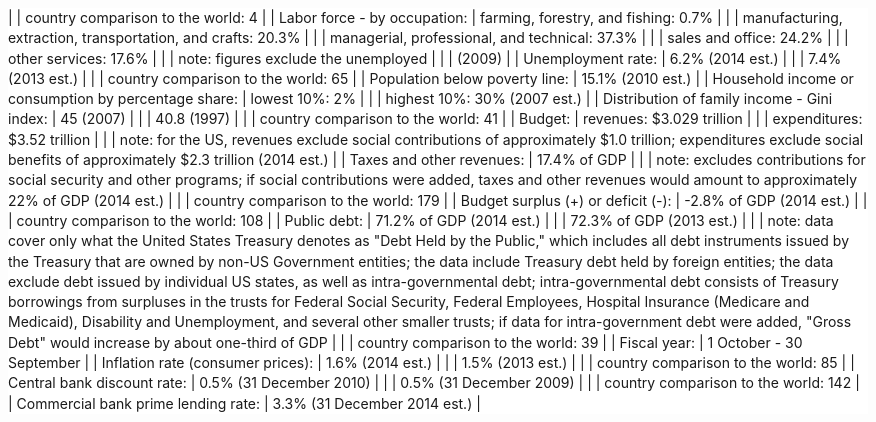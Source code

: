 | | country comparison to the world:  4 |
| Labor force - by occupation: | farming, forestry, and fishing: 0.7% |
| | manufacturing, extraction, transportation, and crafts: 20.3% |
| | managerial, professional, and technical: 37.3% |
| | sales and office: 24.2% |
| | other services: 17.6% |
| | note: figures exclude the unemployed |
| | (2009) |
| Unemployment rate: | 6.2% (2014 est.) |
| | 7.4% (2013 est.) |
| | country comparison to the world:  65 |
| Population below poverty line: | 15.1% (2010 est.) |
| Household income or consumption by percentage share: | lowest 10%: 2% |
| | highest 10%: 30% (2007 est.) |
| Distribution of family income - Gini index: | 45 (2007) |
| | 40.8 (1997) |
| | country comparison to the world:  41 |
| Budget: | revenues: $3.029 trillion |
| | expenditures: $3.52 trillion |
| | note: for the US, revenues exclude social contributions of approximately $1.0 trillion; expenditures exclude social benefits of approximately $2.3 trillion (2014 est.) |
| Taxes and other revenues: | 17.4% of GDP |
| | note: excludes contributions for social security and other programs; if social contributions were added, taxes and other revenues would amount to approximately 22% of GDP (2014 est.) |
| | country comparison to the world:  179 |
| Budget surplus (+) or deficit (-): | -2.8% of GDP (2014 est.) |
| | country comparison to the world:  108 |
| Public debt: | 71.2% of GDP (2014 est.) |
| | 72.3% of GDP (2013 est.) |
| | note: data cover only what the United States Treasury denotes as "Debt Held by the Public," which includes all debt instruments issued by the Treasury that are owned by non-US Government entities; the data include Treasury debt held by foreign entities; the data exclude debt issued by individual US states, as well as intra-governmental debt; intra-governmental debt consists of Treasury borrowings from surpluses in the trusts for Federal Social Security, Federal Employees, Hospital Insurance (Medicare and Medicaid), Disability and Unemployment, and several other smaller trusts; if data for intra-government debt were added, "Gross Debt" would increase by about one-third of GDP |
| | country comparison to the world:  39 |
| Fiscal year: | 1 October - 30 September |
| Inflation rate (consumer prices): | 1.6% (2014 est.) |
| | 1.5% (2013 est.) |
| | country comparison to the world:  85 |
| Central bank discount rate: | 0.5% (31 December 2010) |
| | 0.5% (31 December 2009) |
| | country comparison to the world:  142 |
| Commercial bank prime lending rate: | 3.3% (31 December 2014 est.) |